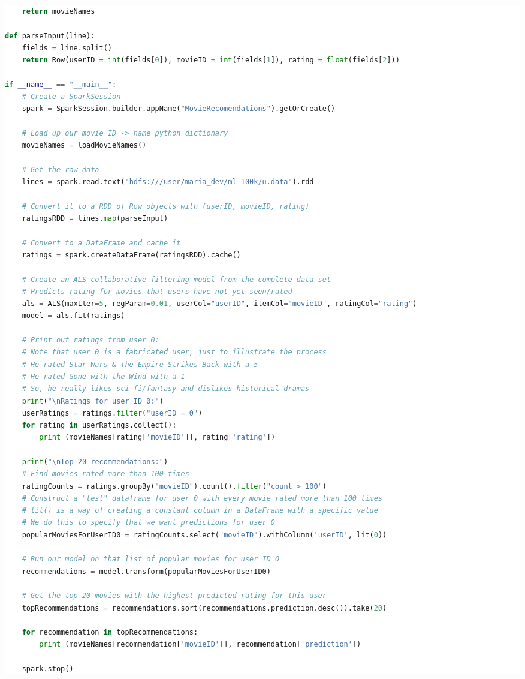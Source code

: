 ```python
    return movieNames
     
def parseInput(line):
    fields = line.split()
    return Row(userID = int(fields[0]), movieID = int(fields[1]), rating = float(fields[2]))
    
if __name__ == "__main__":
    # Create a SparkSession
    spark = SparkSession.builder.appName("MovieRecomendations").getOrCreate()
    
    # Load up our movie ID -> name python dictionary
    movieNames = loadMovieNames()
    
    # Get the raw data
    lines = spark.read.text("hdfs:///user/maria_dev/ml-100k/u.data").rdd
    
    # Convert it to a RDD of Row objects with (userID, movieID, rating)
    ratingsRDD = lines.map(parseInput)
    
    # Convert to a DataFrame and cache it
    ratings = spark.createDataFrame(ratingsRDD).cache()
    
    # Create an ALS collaborative filtering model from the complete data set
    # Predicts rating for movies that users have not yet seen/rated
    als = ALS(maxIter=5, regParam=0.01, userCol="userID", itemCol="movieID", ratingCol="rating")
    model = als.fit(ratings)
    
    # Print out ratings from user 0:
    # Note that user 0 is a fabricated user, just to illustrate the process
    # He rated Star Wars & The Empire Strikes Back with a 5
    # He rated Gone with the Wind with a 1
    # So, he really likes sci-fi/fantasy and dislikes historical dramas
    print("\nRatings for user ID 0:")
    userRatings = ratings.filter("userID = 0")
    for rating in userRatings.collect():
        print (movieNames[rating['movieID']], rating['rating'])
        
    print("\nTop 20 recommendations:")
    # Find movies rated more than 100 times
    ratingCounts = ratings.groupBy("movieID").count().filter("count > 100")
    # Construct a "test" dataframe for user 0 with every movie rated more than 100 times
    # lit() is a way of creating a constant column in a DataFrame with a specific value
    # We do this to specify that we want predictions for user 0
    popularMoviesForUserID0 = ratingCounts.select("movieID").withColumn('userID', lit(0))
    
    # Run our model on that list of popular movies for user ID 0
    recommendations = model.transform(popularMoviesForUserID0)
    
    # Get the top 20 movies with the highest predicted rating for this user
    topRecommendations = recommendations.sort(recommendations.prediction.desc()).take(20)
    
    for recommendation in topRecommendations:
        print (movieNames[recommendation['movieID']], recommendation['prediction'])
        
    spark.stop()
```
